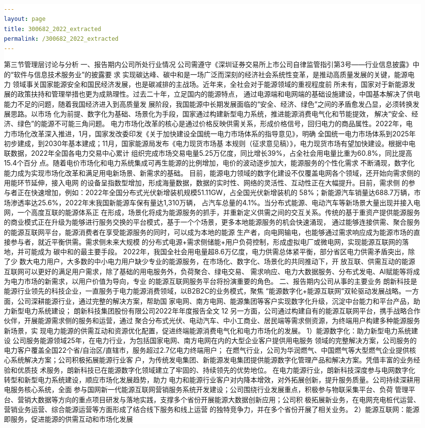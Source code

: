 ```yaml
---
layout: page
title: 300682_2022_extracted
permalink: /300682_2022_extracted
---
```


第三节管理层讨论与分析
一、报告期内公司所处行业情况
公司需遵守《深圳证券交易所上市公司自律监管指引第3号——行业信息披露》中的“软件与信息技术服务业”的披露要
求
实现碳达峰、碳中和是一场广泛而深刻的经济社会系统性变革，是推动高质量发展的关键，能源电力
领域事关国家能源安全和国民经济发展，也是碳减排的主战场。近年来，全社会对于能源领域的重视程度前
所未有，国家对于新能源发展的政策扶持和管理举措也更为成熟理性。过去二十年，立足国内的能源特点，
通过电源端和电网端的基础设施建设，中国基本解决了供电能力不足的问题，随着我国经济进入到高质量发
展阶段，我国能源中长期发展面临的“安全、经济、绿色”之间的矛盾愈发凸显，必须转换发展思路。以市场
化为前提、数字化为基础、场景化为手段，国家通过构建新型电力系统，推进能源消费电气化和节能提效，
解决“安全、经济、绿色”的能源不可能三角问题。
电力市场化改革的核心是通过价格反映供需关系，形成价格信号，回归电力的商品属性。2022年，电
力市场化改革深入推进，1月，国家发改委印发《关于加快建设全国统一电力市场体系的指导意见》，明确
全国统一电力市场体系到2025年初步建成，到2030年基本建成；11月，国家能源局发布《电力现货市场基
本规则（征求意见稿）》，电力现货市场有望加快建设。根据中电联数据，2022年全国各电力交易中心累计
组织完成市场交易电量5.25万亿度，同比增长39%，占全社会用电量比重为60.8%，同比提高15.4个百分
点。随着电价市场化和电力系统集成可再生能源的比例增加，电价的波动逐步加大，能源服务的个性化需求
不断涌现，数字化能力成为实现市场化改革和满足用电新场景、新需求的基础。
目前，能源电力领域的数字化建设不仅覆盖电网各个领域，还开始向需求侧的用能环节延伸，接入电网
的设备呈指数型增加，形成海量数据，数据的实时性、网络的灵活性、互动性正在大幅提升。目前，需求侧
的参与者正在快速增加，例如：2022年全国分布式光伏新增装机规模51.11GW，占全国光伏新增装机的
58%；新能源汽车销量达688.7万辆，市场渗透率达25.6%，2022年末我国新能源车保有量达1,310万辆，
占汽车总量的4.1%。当分布式能源、电动汽车等新场景大量出现并接入电网，一个高度互联的能源体系正
在形成，场景化将成为能源服务的抓手，并重新定义供需之间的交互关系。传统的基于重资产提供能源服务
的商业模式正在升级为能够进行服务交换的平台模式，基于一个个场景，更多本地能源服务的机会快速涌现，
通过能够连接供需、聚合服务的能源互联网平台，能源消费者在享受能源服务的同时，可以成为本地的能源
生产者，向电网输电，也能够通过需求响应成为能源市场的直接参与者，就近平衡供需。需求侧未来大规模
的分布式电源+需求侧储能+用户负荷控制，形成虚拟电厂或微电网，实现能源互联网的落地，并可能成为
碳中和的最主要手段。
2022年，我国全社会用电量超8.6万亿度，电力供需总体紧平衡，部分省区电力供需矛盾突出，除了少
数大电力用户，大多数的中小电力用户缺少专业的能源服务，在市场化、数字化、场景化的共同推动下，开
放互联、供需互动的能源互联网可以更好的满足用户需求，除了基础的用电服务外，负荷聚合、绿电交易、
需求响应、电力大数据服务、分布式发电、AI赋能等将成为电力市场的新需求，以用户价值为导向，专业
的能源互联网服务平台将扮演重要的角色。
二、报告期内公司从事的主要业务
朗新科技是能源行业领先的科技企业，一直服务于电力能源消费领域，以B2B2C的业务模式，聚焦
“能源数字化+能源互联网”双轮驱动发展战略。一方面，公司深耕能源行业，通过完整的解决方案，帮助国
家电网、南方电网、能源集团等客户实现数字化升级，沉淀中台能力和平台产品，助力新型电力系统建设；
朗新科技集团股份有限公司2022年年度报告全文
12
另一方面，公司通过构建自有的能源互联网平台，携手战略合作伙伴，开展能源需求侧的服务和运营，通过
聚合分布式光伏、电动汽车、中小工商业、居民端等需求侧资源，为终端用户构建多种能源服务新场景，实
现电力能源的供需互动和资源优化配置，促进终端能源消费电气化和电力市场化的发展。
1）能源数字化：助力新型电力系统建设
公司服务能源领域25年，在电力行业，为包括国家电网、南方电网在内的大型企业客户提供用电服务
领域的完整解决方案，公司服务的电力客户覆盖全国22个省/自治区/直辖市，服务超过2.7亿电力终端用户；
在燃气行业，公司为华润燃气、中国燃气等大型燃气企业提供核心系统解决方案；公司积极拓展能源行业客
户，为传统发电集团、新能源发电集团提供能源数字化管理产品和解决方案。凭借丰富的业务经验和优质技
术服务，朗新科技已在能源数字化领域建立了牢固的、持续领先的优势地位。
在电力能源行业，朗新科技深度参与电网数字化转型和新型电力系统建设，顺应市场化发展趋势，助力
电力和能源行业客户对内降本增效，对外拓展创新，提升服务质量。公司持续深耕用电服务核心系统，全面
参与国网新一代能源互联网营销服务系统开发建设；公司围绕行业发展重点，积极参与物联采集平台、负荷
管理平台、营销大数据等方向的重点项目研发与落地实践，支撑多个省份开展能源大数据创新应用；公司积
极拓展新业务，在电网充电桩代运营、营销业务运营、综合能源运营等方面形成了结合线下服务和线上运营
的独特竞争力，并在多个省份开展了相关业务。
2）能源互联网：能源即服务，促进能源的供需互动和市场化发展
